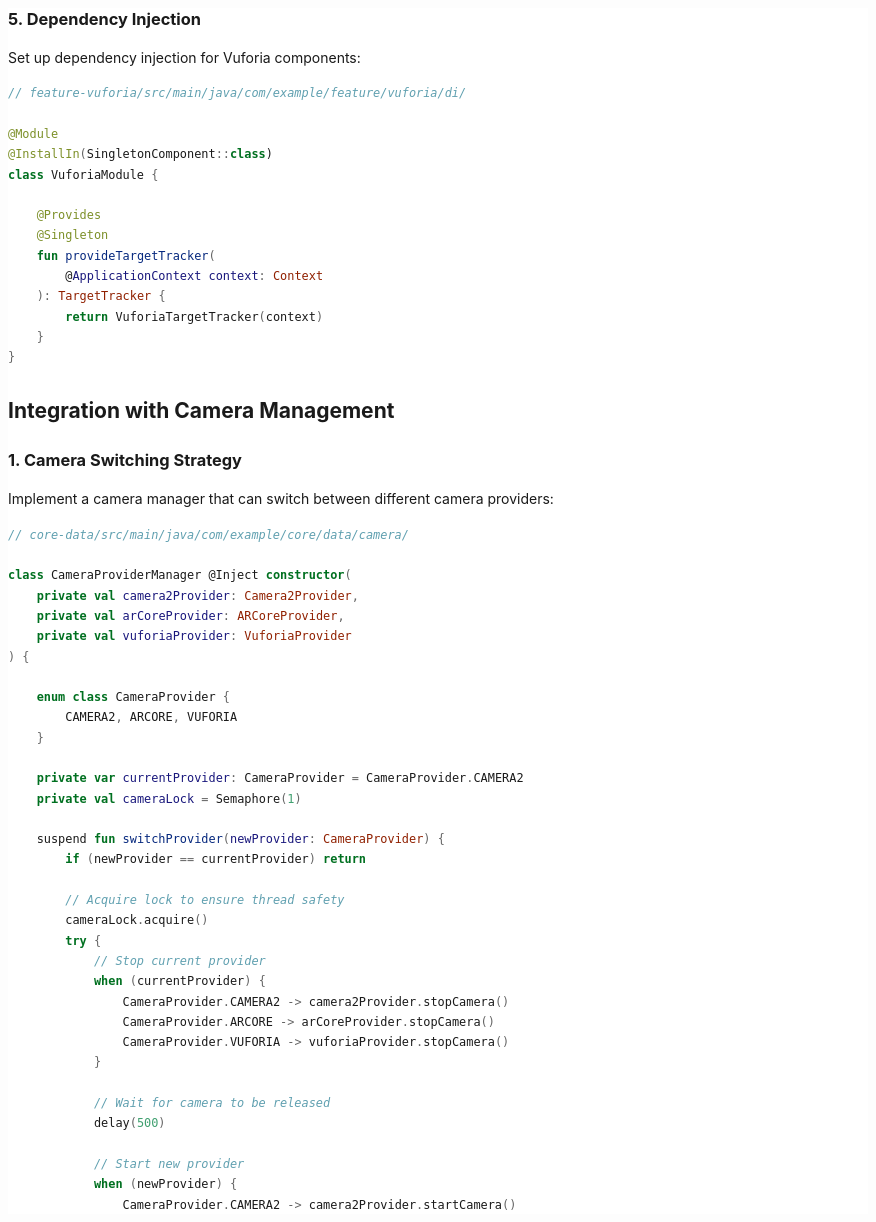 ```kotlin
```

### 5. Dependency Injection

Set up dependency injection for Vuforia components:

```kotlin
// feature-vuforia/src/main/java/com/example/feature/vuforia/di/

@Module
@InstallIn(SingletonComponent::class)
class VuforiaModule {

    @Provides
    @Singleton
    fun provideTargetTracker(
        @ApplicationContext context: Context
    ): TargetTracker {
        return VuforiaTargetTracker(context)
    }
}
```

## Integration with Camera Management

### 1. Camera Switching Strategy

Implement a camera manager that can switch between different camera providers:

```kotlin
// core-data/src/main/java/com/example/core/data/camera/

class CameraProviderManager @Inject constructor(
    private val camera2Provider: Camera2Provider,
    private val arCoreProvider: ARCoreProvider,
    private val vuforiaProvider: VuforiaProvider
) {

    enum class CameraProvider {
        CAMERA2, ARCORE, VUFORIA
    }
    
    private var currentProvider: CameraProvider = CameraProvider.CAMERA2
    private val cameraLock = Semaphore(1)
    
    suspend fun switchProvider(newProvider: CameraProvider) {
        if (newProvider == currentProvider) return
        
        // Acquire lock to ensure thread safety
        cameraLock.acquire()
        try {
            // Stop current provider
            when (currentProvider) {
                CameraProvider.CAMERA2 -> camera2Provider.stopCamera()
                CameraProvider.ARCORE -> arCoreProvider.stopCamera()
                CameraProvider.VUFORIA -> vuforiaProvider.stopCamera()
            }
            
            // Wait for camera to be released
            delay(500)
            
            // Start new provider
            when (newProvider) {
                CameraProvider.CAMERA2 -> camera2Provider.startCamera()
```